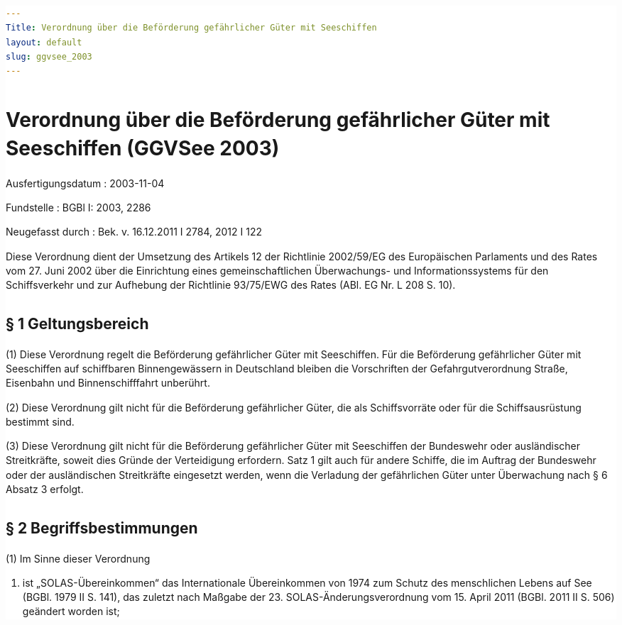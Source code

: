 ```yaml
---
Title: Verordnung über die Beförderung gefährlicher Güter mit Seeschiffen
layout: default
slug: ggvsee_2003
---
```


# Verordnung über die Beförderung gefährlicher Güter mit Seeschiffen (GGVSee 2003)

Ausfertigungsdatum
:   2003-11-04

Fundstelle
:   BGBl I: 2003, 2286

Neugefasst durch
:   Bek. v. 16.12.2011 I 2784, 2012 I 122

Diese Verordnung dient der Umsetzung des Artikels 12 der Richtlinie
2002/59/EG des Europäischen Parlaments und des Rates vom 27. Juni 2002
über die Einrichtung eines gemeinschaftlichen Überwachungs- und
Informationssystems für den Schiffsverkehr und zur Aufhebung der
Richtlinie 93/75/EWG des Rates (ABl. EG Nr. L 208 S. 10).


## § 1 Geltungsbereich

(1) Diese Verordnung regelt die Beförderung gefährlicher Güter mit
Seeschiffen. Für die Beförderung gefährlicher Güter mit Seeschiffen
auf schiffbaren Binnengewässern in Deutschland bleiben die
Vorschriften der Gefahrgutverordnung Straße, Eisenbahn und
Binnenschifffahrt unberührt.

(2) Diese Verordnung gilt nicht für die Beförderung gefährlicher
Güter, die als Schiffsvorräte oder für die Schiffsausrüstung bestimmt
sind.

(3) Diese Verordnung gilt nicht für die Beförderung gefährlicher Güter
mit Seeschiffen der Bundeswehr oder ausländischer Streitkräfte, soweit
dies Gründe der Verteidigung erfordern. Satz 1 gilt auch für andere
Schiffe, die im Auftrag der Bundeswehr oder der ausländischen
Streitkräfte eingesetzt werden, wenn die Verladung der gefährlichen
Güter unter Überwachung nach § 6 Absatz 3 erfolgt.


## § 2 Begriffsbestimmungen

(1) Im Sinne dieser Verordnung

1.  ist „SOLAS-Übereinkommen“ das Internationale Übereinkommen von 1974
    zum Schutz des menschlichen Lebens auf See (BGBl. 1979 II S. 141), das
    zuletzt nach Maßgabe der 23. SOLAS-Änderungsverordnung vom 15. April
    2011 (BGBl. 2011 II S. 506) geändert worden ist;
